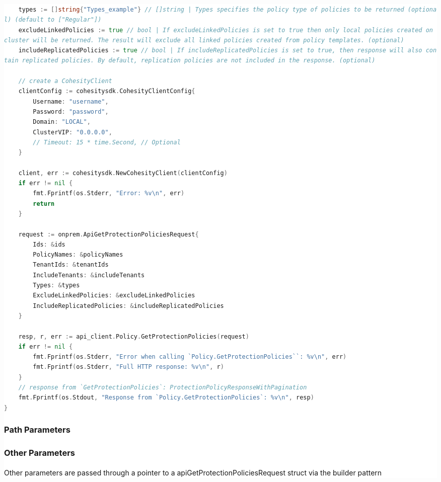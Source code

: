 ```go
    types := []string{"Types_example"} // []string | Types specifies the policy type of policies to be returned (optional) (default to ["Regular"])
    excludeLinkedPolicies := true // bool | If excludeLinkedPolicies is set to true then only local policies created on cluster will be returned. The result will exclude all linked policies created from policy templates. (optional)
    includeReplicatedPolicies := true // bool | If includeReplicatedPolicies is set to true, then response will also contain replicated policies. By default, replication policies are not included in the response. (optional)

    // create a CohesityClient
    clientConfig := cohesitysdk.CohesityClientConfig{
        Username: "username",
        Password: "password",
        Domain: "LOCAL",
        ClusterVIP: "0.0.0.0",
        // Timeout: 15 * time.Second, // Optional 
    }

    client, err := cohesitysdk.NewCohesityClient(clientConfig)
    if err != nil {
        fmt.Fprintf(os.Stderr, "Error: %v\n", err)
        return
    }

    request := onprem.ApiGetProtectionPoliciesRequest{
        Ids: &ids
        PolicyNames: &policyNames
        TenantIds: &tenantIds
        IncludeTenants: &includeTenants
        Types: &types
        ExcludeLinkedPolicies: &excludeLinkedPolicies
        IncludeReplicatedPolicies: &includeReplicatedPolicies
    }

    resp, r, err := api_client.Policy.GetProtectionPolicies(request)
    if err != nil {
        fmt.Fprintf(os.Stderr, "Error when calling `Policy.GetProtectionPolicies``: %v\n", err)
        fmt.Fprintf(os.Stderr, "Full HTTP response: %v\n", r)
    }
    // response from `GetProtectionPolicies`: ProtectionPolicyResponseWithPagination
    fmt.Fprintf(os.Stdout, "Response from `Policy.GetProtectionPolicies`: %v\n", resp)
}
```

### Path Parameters



### Other Parameters

Other parameters are passed through a pointer to a apiGetProtectionPoliciesRequest struct via the builder pattern
